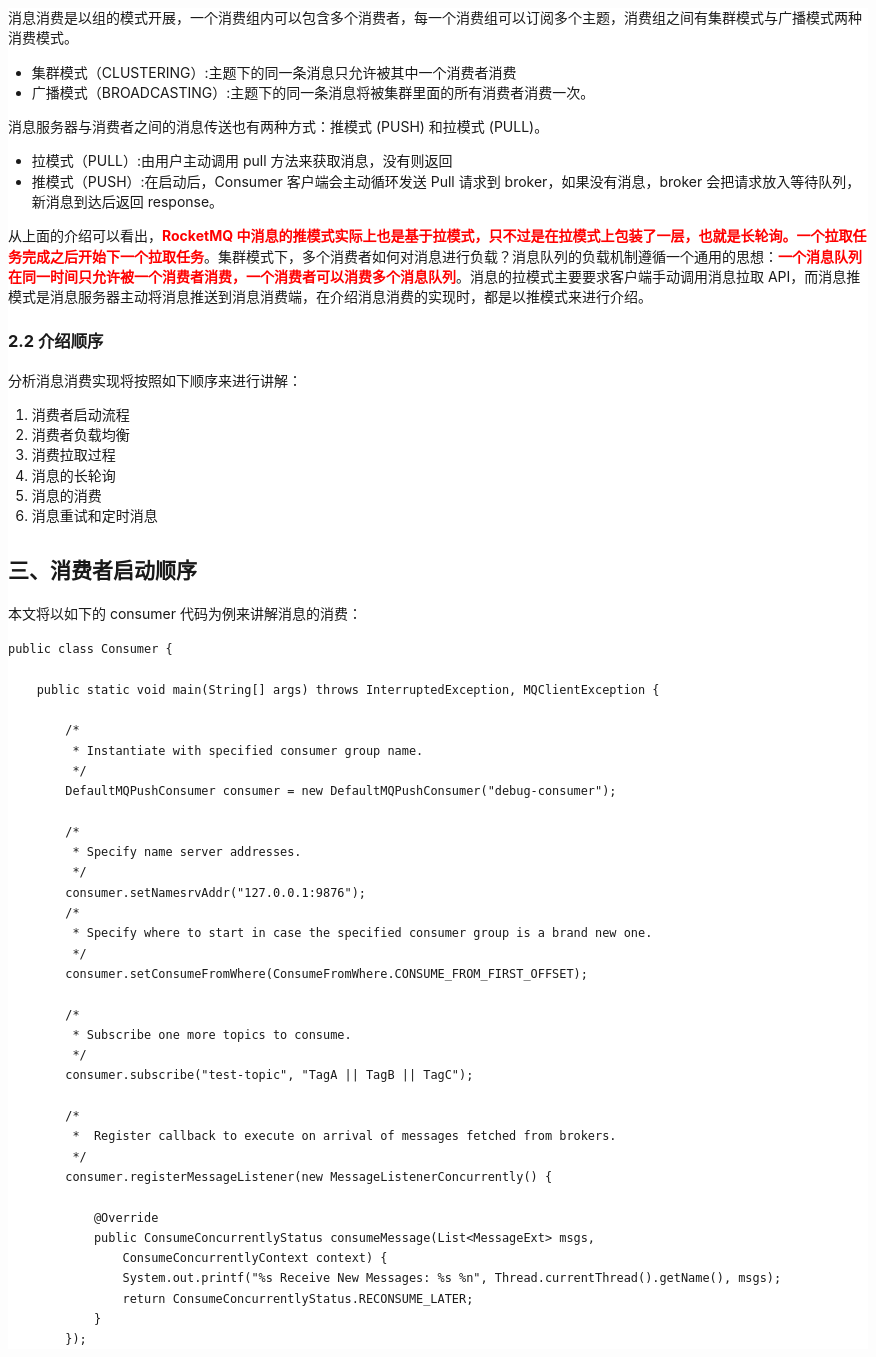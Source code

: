 消息消费是以组的模式开展，一个消费组内可以包含多个消费者，每一个消费组可以订阅多个主题，消费组之间有集群模式与广播模式两种消费模式。

- 集群模式（CLUSTERING）:主题下的同一条消息只允许被其中一个消费者消费
- 广播模式（BROADCASTING）:主题下的同一条消息将被集群里面的所有消费者消费一次。

消息服务器与消费者之间的消息传送也有两种方式：推模式 (PUSH) 和拉模式 (PULL)。

- 拉模式（PULL）:由用户主动调用 pull 方法来获取消息，没有则返回
- 推模式（PUSH）:在启动后，Consumer 客户端会主动循环发送 Pull 请求到 broker，如果没有消息，broker 会把请求放入等待队列，新消息到达后返回 response。

从上面的介绍可以看出，**<font color="red">RocketMQ 中消息的推模式实际上也是基于拉模式，只不过是在拉模式上包装了一层，也就是长轮询。一个拉取任务完成之后开始下一个拉取任务</font>**。集群模式下，多个消费者如何对消息进行负载？消息队列的负载机制遵循一个通用的思想：**<font color="red">一个消息队列在同一时间只允许被一个消费者消费，一个消费者可以消费多个消息队列</font>**。消息的拉模式主要要求客户端手动调用消息拉取 API，而消息推模式是消息服务器主动将消息推送到消息消费端，在介绍消息消费的实现时，都是以推模式来进行介绍。

### 2.2 介绍顺序

分析消息消费实现将按照如下顺序来进行讲解：

1. 消费者启动流程
2. 消费者负载均衡
3. 消费拉取过程
4. 消息的长轮询
5. 消息的消费
6. 消息重试和定时消息

## 三、消费者启动顺序

本文将以如下的 consumer 代码为例来讲解消息的消费：

```java{.line-numbers}
public class Consumer {

    public static void main(String[] args) throws InterruptedException, MQClientException {

        /*
         * Instantiate with specified consumer group name.
         */
        DefaultMQPushConsumer consumer = new DefaultMQPushConsumer("debug-consumer");

        /*
         * Specify name server addresses.
         */
        consumer.setNamesrvAddr("127.0.0.1:9876");
        /*
         * Specify where to start in case the specified consumer group is a brand new one.
         */
        consumer.setConsumeFromWhere(ConsumeFromWhere.CONSUME_FROM_FIRST_OFFSET);

        /*
         * Subscribe one more topics to consume.
         */
        consumer.subscribe("test-topic", "TagA || TagB || TagC");

        /*
         *  Register callback to execute on arrival of messages fetched from brokers.
         */
        consumer.registerMessageListener(new MessageListenerConcurrently() {

            @Override
            public ConsumeConcurrentlyStatus consumeMessage(List<MessageExt> msgs,
                ConsumeConcurrentlyContext context) {
                System.out.printf("%s Receive New Messages: %s %n", Thread.currentThread().getName(), msgs);
                return ConsumeConcurrentlyStatus.RECONSUME_LATER;
            }
        });
```